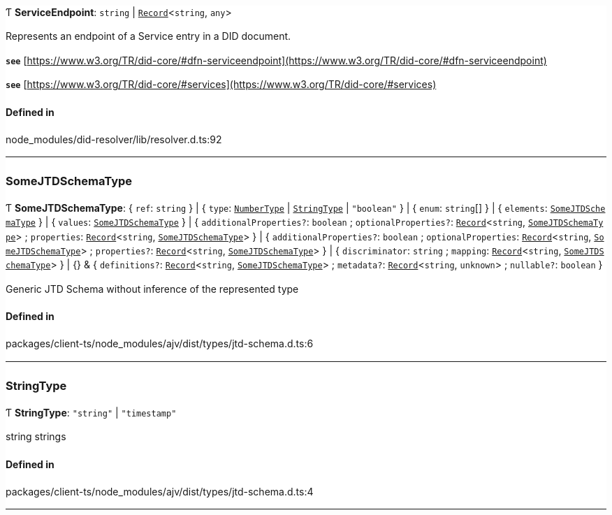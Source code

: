 Ƭ **ServiceEndpoint**: `string` \| [`Record`](verida_web_helpers._internal_.md#record)<`string`, `any`\>

Represents an endpoint of a Service entry in a DID document.

**`see`** [https://www.w3.org/TR/did-core/#dfn-serviceendpoint](https://www.w3.org/TR/did-core/#dfn-serviceendpoint)

**`see`** [https://www.w3.org/TR/did-core/#services](https://www.w3.org/TR/did-core/#services)

#### Defined in

node_modules/did-resolver/lib/resolver.d.ts:92

___

### SomeJTDSchemaType

Ƭ **SomeJTDSchemaType**: { `ref`: `string`  } \| { `type`: [`NumberType`](verida_web_helpers._internal_.md#numbertype) \| [`StringType`](verida_web_helpers._internal_.md#stringtype) \| ``"boolean"``  } \| { `enum`: `string`[]  } \| { `elements`: [`SomeJTDSchemaType`](verida_web_helpers._internal_.md#somejtdschematype)  } \| { `values`: [`SomeJTDSchemaType`](verida_web_helpers._internal_.md#somejtdschematype)  } \| { `additionalProperties?`: `boolean` ; `optionalProperties?`: [`Record`](verida_web_helpers._internal_.md#record)<`string`, [`SomeJTDSchemaType`](verida_web_helpers._internal_.md#somejtdschematype)\> ; `properties`: [`Record`](verida_web_helpers._internal_.md#record)<`string`, [`SomeJTDSchemaType`](verida_web_helpers._internal_.md#somejtdschematype)\>  } \| { `additionalProperties?`: `boolean` ; `optionalProperties`: [`Record`](verida_web_helpers._internal_.md#record)<`string`, [`SomeJTDSchemaType`](verida_web_helpers._internal_.md#somejtdschematype)\> ; `properties?`: [`Record`](verida_web_helpers._internal_.md#record)<`string`, [`SomeJTDSchemaType`](verida_web_helpers._internal_.md#somejtdschematype)\>  } \| { `discriminator`: `string` ; `mapping`: [`Record`](verida_web_helpers._internal_.md#record)<`string`, [`SomeJTDSchemaType`](verida_web_helpers._internal_.md#somejtdschematype)\>  } \| {} & { `definitions?`: [`Record`](verida_web_helpers._internal_.md#record)<`string`, [`SomeJTDSchemaType`](verida_web_helpers._internal_.md#somejtdschematype)\> ; `metadata?`: [`Record`](verida_web_helpers._internal_.md#record)<`string`, `unknown`\> ; `nullable?`: `boolean`  }

Generic JTD Schema without inference of the represented type

#### Defined in

packages/client-ts/node_modules/ajv/dist/types/jtd-schema.d.ts:6

___

### StringType

Ƭ **StringType**: ``"string"`` \| ``"timestamp"``

string strings

#### Defined in

packages/client-ts/node_modules/ajv/dist/types/jtd-schema.d.ts:4

___
